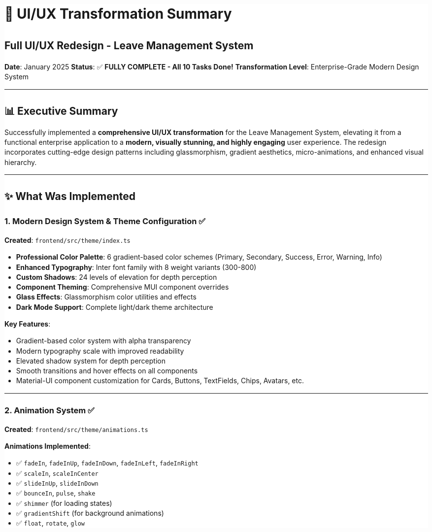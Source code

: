 # 🎨 UI/UX Transformation Summary

## Full UI/UX Redesign - Leave Management System

**Date**: January 2025
**Status**: ✅ **FULLY COMPLETE - All 10 Tasks Done!**
**Transformation Level**: Enterprise-Grade Modern Design System

---

## 📊 Executive Summary

Successfully implemented a **comprehensive UI/UX transformation** for the Leave Management System, elevating it from a functional enterprise application to a **modern, visually stunning, and highly engaging** user experience. The redesign incorporates cutting-edge design patterns including glassmorphism, gradient aesthetics, micro-animations, and enhanced visual hierarchy.

---

## ✨ What Was Implemented

### 1. **Modern Design System & Theme Configuration** ✅

**Created**: `frontend/src/theme/index.ts`

- **Professional Color Palette**: 6 gradient-based color schemes (Primary, Secondary, Success, Error, Warning, Info)
- **Enhanced Typography**: Inter font family with 8 weight variants (300-800)
- **Custom Shadows**: 24 levels of elevation for depth perception
- **Component Theming**: Comprehensive MUI component overrides
- **Glass Effects**: Glassmorphism color utilities and effects
- **Dark Mode Support**: Complete light/dark theme architecture

**Key Features**:
- Gradient-based color system with alpha transparency
- Modern typography scale with improved readability
- Elevated shadow system for depth perception
- Smooth transitions and hover effects on all components
- Material-UI component customization for Cards, Buttons, TextFields, Chips, Avatars, etc.

---

### 2. **Animation System** ✅

**Created**: `frontend/src/theme/animations.ts`

**Animations Implemented**:
- ✅ `fadeIn`, `fadeInUp`, `fadeInDown`, `fadeInLeft`, `fadeInRight`
- ✅ `scaleIn`, `scaleInCenter`
- ✅ `slideInUp`, `slideInDown`
- ✅ `bounceIn`, `pulse`, `shake`
- ✅ `shimmer` (for loading states)
- ✅ `gradientShift` (for background animations)
- ✅ `float`, `rotate`, `glow`
